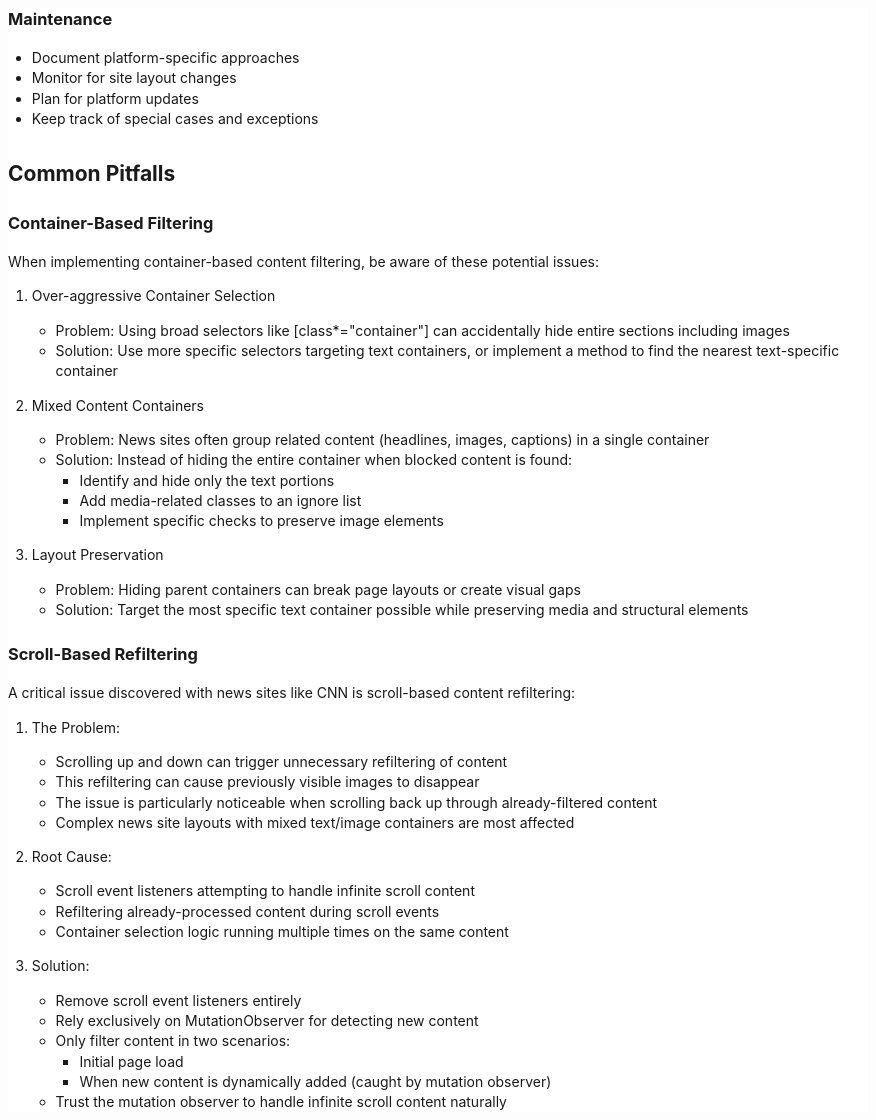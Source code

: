 ### Maintenance
- Document platform-specific approaches
- Monitor for site layout changes
- Plan for platform updates
- Keep track of special cases and exceptions

## Common Pitfalls

### Container-Based Filtering
When implementing container-based content filtering, be aware of these potential issues:

1. Over-aggressive Container Selection
   - Problem: Using broad selectors like [class*="container"] can accidentally hide entire sections including images
   - Solution: Use more specific selectors targeting text containers, or implement a method to find the nearest text-specific container

2. Mixed Content Containers
   - Problem: News sites often group related content (headlines, images, captions) in a single container
   - Solution: Instead of hiding the entire container when blocked content is found:
     * Identify and hide only the text portions
     * Add media-related classes to an ignore list
     * Implement specific checks to preserve image elements

3. Layout Preservation
   - Problem: Hiding parent containers can break page layouts or create visual gaps
   - Solution: Target the most specific text container possible while preserving media and structural elements

### Scroll-Based Refiltering
A critical issue discovered with news sites like CNN is scroll-based content refiltering:

1. The Problem:
   - Scrolling up and down can trigger unnecessary refiltering of content
   - This refiltering can cause previously visible images to disappear
   - The issue is particularly noticeable when scrolling back up through already-filtered content
   - Complex news site layouts with mixed text/image containers are most affected

2. Root Cause:
   - Scroll event listeners attempting to handle infinite scroll content
   - Refiltering already-processed content during scroll events
   - Container selection logic running multiple times on the same content

3. Solution:
   - Remove scroll event listeners entirely
   - Rely exclusively on MutationObserver for detecting new content
   - Only filter content in two scenarios:
     * Initial page load
     * When new content is dynamically added (caught by mutation observer)
   - Trust the mutation observer to handle infinite scroll content naturally
